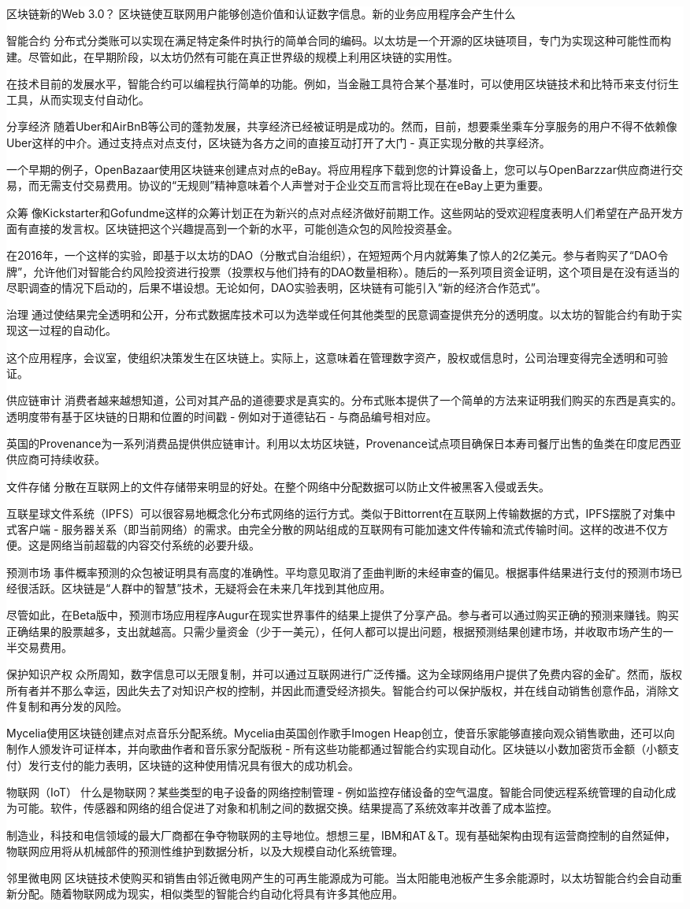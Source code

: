 


区块链新的Web 3.0？
区块链使互联网用户能够创造价值和认证数字信息。新的业务应用程序会产生什么

智能合约
分布式分类账可以实现在满足特定条件时执行的简单合同的编码。以太坊是一个开源的区块链项目，专门为实现这种可能性而构建。尽管如此，在早期阶段，以太坊仍然有可能在真正世界级的规模上利用区块链的实用性。

在技​​术目前的发展水平，智能合约可以编程执行简单的功能。例如，当金融工具符合某个基准时，可以使用区块链技术和比特币来支付衍生工具，从而实现支付自动化。

分享经济
随着Uber和AirBnB等公司的蓬勃发展，共享经济已经被证明是成功的。然而，目前，想要乘坐乘车分享服务的用户不得不依赖像Uber这样的中介。通过支持点对点支付，区块链为各方之间的直接互动打开了大门 - 真正实现分散的共享经济。

一个早期的例子，OpenBazaar使用区块链来创建点对点的eBay。将应用程序下载到您的计算设备上，您可以与OpenBarzzar供应商进行交易，而无需支付交易费用。协议的“无规则”精神意味着个人声誉对于企业交互而言将比现在在eBay上更为重要。

众筹
像Kickstarter和Gofundme这样的众筹计划正在为新兴的点对点经济做好前期工作。这些网站的受欢迎程度表明人们希望在产品开发方面有直接的发言权。区块链把这个兴趣提高到一个新的水平，可能创造众包的风险投资基金。

在2016年，一个这样的实验，即基于以太坊的DAO（分散式自治组织），在短短两个月内就筹集了惊人的2亿美元。参与者购买了“DAO令牌”，允许他们对智能合约风险投资进行投票（投票权与他们持有的DAO数量相称）。随后的一系列项目资金证明，这个项目是在没有适当的尽职调查的情况下启动的，后果不堪设想。无论如何，DAO实验表明，区块链有可能引入“新的经济合作范式”。

治理
通过使结果完全透明和公开，分布式数据库技术可以为选举或任何其他类型的民意调查提供充分的透明度。以太坊的智能合约有助于实现这一过程的自动化。

这个应用程序，会议室，使组织决策发生在区块链上。实际上，这意味着在管理数字资产，股权或信息时，公司治理变得完全透明和可验证。

供应链审计
消费者越来越想知道，公司对其产品的道德要求是真实的。分布式账本提供了一个简单的方法来证明我们购买的东西是真实的。透明度带有基于区块链的日期和位置的时间戳 - 例如对于道德钻石 - 与商品编号相对应。

英国的Provenance为一系列消费品提供供应链审计。利用以太坊区块链，Provenance试点项目确保日本寿司餐厅出售的鱼类在印度尼西亚供应商可持续收获。

文件存储
分散在互联网上的文件存储带来明显的好处。在整个网络中分配数据可以防止文件被黑客入侵或丢失。

互联星球文件系统（IPFS）可以很容易地概念化分布式网络的运行方式。类似于Bittorrent在互联网上传输数据的方式，IPFS摆脱了对集中式客户端 - 服务器关系（即当前网络）的需求。由完全分散的网站组成的互联网有可能加速文件传输和流式传输时间。这样的改进不仅方便。这是网络当前超载的内容交付系统的必要升级。

预测市场
事件概率预测的众包被证明具有高度的准确性。平均意见取消了歪曲判断的未经审查的偏见。根据事件结果进行支付的预测市场已经很活跃。区块链是“人群中的智慧”技术，无疑将会在未来几年找到其他应用。

尽管如此，在Beta版中，预测市场应用程序Augur在现实世界事件的结果上提供了分享产品。参与者可以通过购买正确的预测来赚钱。购买正确结果的股票越多，支出就越高。只需少量资金（少于一美元），任何人都可以提出问题，根据预测结果创建市场，并收取市场产生的一半交易费用。

保护知识产权
众所周知，数字信息可以无限复制，并可以通过互联网进行广泛传播。这为全球网络用户提供了免费内容的金矿。然而，版权所有者并不那么幸运，因此失去了对知识产权的控制，并因此而遭受经济损失。智能合约可以保护版权，并在线自动销售创意作品，消除文件复制和再分发的风险。

Mycelia使用区块链创建点对点音乐分配系统。Mycelia由英国创作歌手Imogen Heap创立，使音乐家能够直接向观众销售歌曲，还可以向制作人颁发许可证样本，并向歌曲作者和音乐家分配版税 - 所有这些功能都通过智能合约实现自动化。区块链以小数加密货币金额（小额支付）发行支付的能力表明，区块链的这种使用情况具有很大的成功机会。

物联网（IoT）
什么是物联网？某些类型的电子设备的网络控制管理 - 例如监控存储设备的空气温度。智能合同使远程系统管理的自动化成为可能。软件，传感器和网络的组合促进了对象和机制之间的数据交换。结果提高了系统效率并改善了成本监控。

制造业，科技和电信领域的最大厂商都在争夺物联网的主导地位。想想三星，IBM和AT＆T。现有基础架构由现有运营商控制的自然延伸，物联网应用将从机械部件的预测性维护到数据分析，以及大规模自动化系统管理。

邻里微电网
区块链技术使购买和销售由邻近微电网产生的可再生能源成为可能。当太阳能电池板产生多余能源时，以太坊智能合约会自动重新分配。随着物联网成为现实，相似类型的智能合约自动化将具有许多其他应用。
